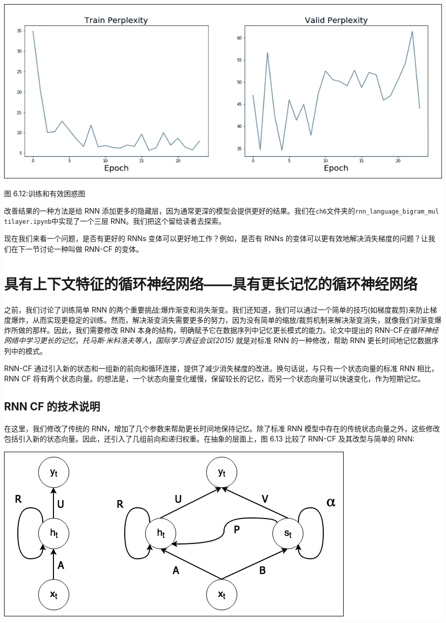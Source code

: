 ![Perplexity – measuring the quality of the text result](img/B08681_06_68.jpg)

图 6.12:训练和有效困惑图

改善结果的一种方法是给 RNN 添加更多的隐藏层，因为通常更深的模型会提供更好的结果。我们在`ch6`文件夹的`rnn_language_bigram_multilayer.ipynb`中实现了一个三层 RNN。我们把这个留给读者去探索。

现在我们来看一个问题，是否有更好的 RNNs 变体可以更好地工作？例如，是否有 RNNs 的变体可以更有效地解决消失梯度的问题？让我们在下一节讨论一种叫做 RNN-CF 的变体。



# 具有上下文特征的循环神经网络——具有更长记忆的循环神经网络

之前，我们讨论了训练简单 RNN 的两个重要挑战:爆炸渐变和消失渐变。我们还知道，我们可以通过一个简单的技巧(如梯度裁剪)来防止梯度爆炸，从而实现更稳定的训练。然而，解决渐变消失需要更多的努力，因为没有简单的缩放/裁剪机制来解决渐变消失，就像我们对渐变爆炸所做的那样。因此，我们需要修改 RNN 本身的结构，明确赋予它在数据序列中记忆更长模式的能力。论文中提出的 RNN-CF*在循环神经网络中学习更长的记忆*，*托马斯·米科洛夫等人*，*国际学习表征会议(2015)* 就是对标准 RNN 的一种修改，帮助 RNN 更长时间地记忆数据序列中的模式。

RNN-CF 通过引入新的状态和一组新的前向和循环连接，提供了减少消失梯度的改进。换句话说，与只有一个状态向量的标准 RNN 相比，RNN CF 将有两个状态向量。的想法是，一个状态向量变化缓慢，保留较长的记忆，而另一个状态向量可以快速变化，作为短期记忆。

## RNN CF 的技术说明

在这里，我们修改了传统的 RNN，增加了几个参数来帮助更长时间地保持记忆。除了标准 RNN 模型中存在的传统状态向量之外，这些修改包括引入新的状态向量。因此，还引入了几组前向和递归权重。在抽象的层面上，图 6.13 比较了 RNN-CF 及其改型与简单的 RNN:

![Technical description of the RNN-CF](img/B08681_06_69.jpg)
